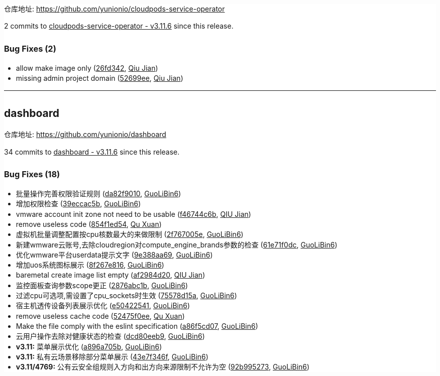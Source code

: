 仓库地址: https://github.com/yunionio/cloudpods-service-operator

2 commits to [cloudpods-service-operator - v3.11.6](https://github.com/yunionio/cloudpods-service-operator/compare/v3.11.5...v3.11.6) since this release.

### Bug Fixes (2)
- allow make image only ([26fd342](https://github.com/yunionio/cloudpods-service-operator/commit/26fd342e861860e689dff0dec031684b2718f7ad), [Qiu Jian](mailto:qiujian@yunionyun.com))
- missing admin project domain ([52699ee](https://github.com/yunionio/cloudpods-service-operator/commit/52699eeec2497f14c253f0bdc7b3cc36df987b23), [Qiu Jian](mailto:qiujian@yunionyun.com))

-----

## dashboard

仓库地址: https://github.com/yunionio/dashboard

34 commits to [dashboard - v3.11.6](https://github.com/yunionio/dashboard/compare/v3.11.5...v3.11.6) since this release.

### Bug Fixes (18)
- 批量操作完善权限验证规则 ([da82f9010](https://github.com/yunionio/dashboard/commit/da82f90105c8b691eef1e777df249bd26e17914a), [GuoLiBin6](mailto:glbin533@163.com))
- 增加权限检查 ([39eccac5b](https://github.com/yunionio/dashboard/commit/39eccac5ba691d8c9973aef95d02abb753569a81), [GuoLiBin6](mailto:glbin533@163.com))
- vmware account init zone not need to be usable ([f46744c6b](https://github.com/yunionio/dashboard/commit/f46744c6bffef4dfe566f53888535b2d92b63cfe), [QIU Jian](mailto:qiujian@yunionyun.com))
- remove useless code ([854f1ed54](https://github.com/yunionio/dashboard/commit/854f1ed54b5397d3dd2b781b33a4efd6b2bbd354), [Qu Xuan](mailto:qu_xuan@icloud.com))
- 虚拟机批量调整配置按cpu核数最大的来做限制 ([2f767005e](https://github.com/yunionio/dashboard/commit/2f767005e501a4e67966dae996889233973422c9), [GuoLiBin6](mailto:glbin533@163.com))
- 新建wmware云账号,去除cloudregion对compute_engine_brands参数的检查 ([61e71f0dc](https://github.com/yunionio/dashboard/commit/61e71f0dcce39c645d0fc051ea48e98f1f2579ce), [GuoLiBin6](mailto:glbin533@163.com))
- 优化wmware平台userdata提示文字 ([9e388aa69](https://github.com/yunionio/dashboard/commit/9e388aa692a12a77a492bf18cf99e17e97f61d99), [GuoLiBin6](mailto:glbin533@163.com))
- 增加uos系统图标展示 ([8f267e816](https://github.com/yunionio/dashboard/commit/8f267e81622049db9050d91a777f542d3a54573e), [GuoLiBin6](mailto:glbin533@163.com))
- baremetal create image list empty ([af2984d20](https://github.com/yunionio/dashboard/commit/af2984d20e5fa3f5f2bf4dbe18972f328b4452fd), [QIU Jian](mailto:qiujian@yunionyun.com))
- 监控面板查询参数scope更正 ([2876abc1b](https://github.com/yunionio/dashboard/commit/2876abc1b50bc6495c3296158317ddcc2f5d44d3), [GuoLiBin6](mailto:glbin533@163.com))
- 过滤cpu可选项,需设置了cpu_sockets时生效 ([75578d15a](https://github.com/yunionio/dashboard/commit/75578d15abc0620454facd5de6a6c8b701015971), [GuoLiBin6](mailto:glbin533@163.com))
- 宿主机透传设备列表展示优化 ([e50422541](https://github.com/yunionio/dashboard/commit/e5042254121f5dd5b3b7d0ba75815495621463f0), [GuoLiBin6](mailto:glbin533@163.com))
- remove useless cache code ([52475f0ee](https://github.com/yunionio/dashboard/commit/52475f0ee7b8ca0dbdee4e573ae04a9366049f68), [Qu Xuan](mailto:qu_xuan@icloud.com))
- Make the file comply with the eslint specification ([a86f5cd07](https://github.com/yunionio/dashboard/commit/a86f5cd07ac7ec1dc209bef106cc22db9b369bd0), [GuoLiBin6](mailto:glbin533@163.com))
- 云用户操作去除对健康状态的检查 ([dcd80eeb9](https://github.com/yunionio/dashboard/commit/dcd80eeb9a00dd6d31aacc7a9f55f22286617758), [GuoLiBin6](mailto:glbin533@163.com))
- **v3.11:** 菜单展示优化 ([a896a705b](https://github.com/yunionio/dashboard/commit/a896a705b6f2dc806fdf85238d4fa6e42b7ba813), [GuoLiBin6](mailto:glbin533@163.com))
- **v3.11:** 私有云场景移除部分菜单展示 ([43e7f346f](https://github.com/yunionio/dashboard/commit/43e7f346fe7faa411a2fc59b377fb89d78cd6f05), [GuoLiBin6](mailto:glbin533@163.com))
- **v3.11/4769:** 公有云安全组规则入方向和出方向来源限制不允许为空 ([92b995273](https://github.com/yunionio/dashboard/commit/92b995273245a17e6f899940861508a0ba51fb9e), [GuoLiBin6](mailto:glbin533@163.com))
